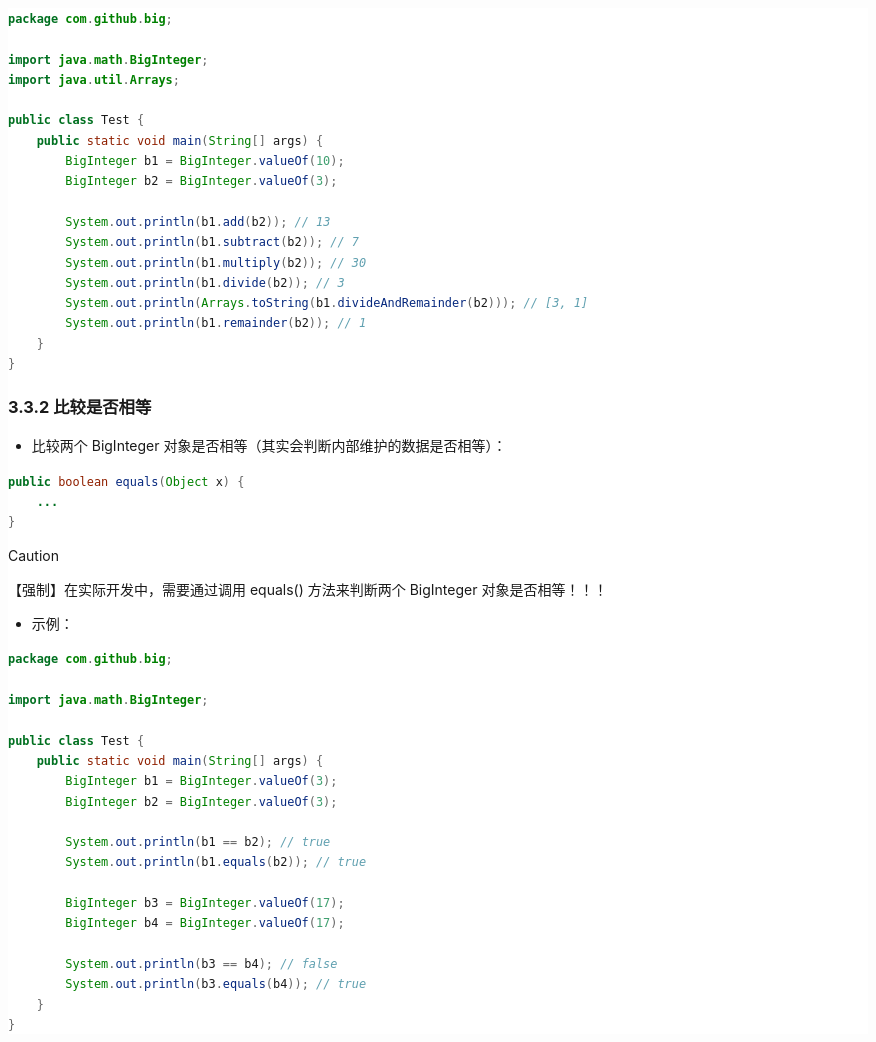 ```java
package com.github.big;

import java.math.BigInteger;
import java.util.Arrays;

public class Test {
    public static void main(String[] args) {
        BigInteger b1 = BigInteger.valueOf(10);
        BigInteger b2 = BigInteger.valueOf(3);

        System.out.println(b1.add(b2)); // 13
        System.out.println(b1.subtract(b2)); // 7
        System.out.println(b1.multiply(b2)); // 30
        System.out.println(b1.divide(b2)); // 3
        System.out.println(Arrays.toString(b1.divideAndRemainder(b2))); // [3, 1]
        System.out.println(b1.remainder(b2)); // 1
    }
}
```

### 3.3.2 比较是否相等

* 比较两个 BigInteger 对象是否相等（其实会判断内部维护的数据是否相等）：

```java
public boolean equals(Object x) {
    ...
}
```

> [!CAUTION]
>
> 【强制】在实际开发中，需要通过调用 equals() 方法来判断两个 BigInteger 对象是否相等！！！



* 示例：

```java
package com.github.big;

import java.math.BigInteger;

public class Test {
    public static void main(String[] args) {
        BigInteger b1 = BigInteger.valueOf(3);
        BigInteger b2 = BigInteger.valueOf(3);

        System.out.println(b1 == b2); // true
        System.out.println(b1.equals(b2)); // true

        BigInteger b3 = BigInteger.valueOf(17);
        BigInteger b4 = BigInteger.valueOf(17);

        System.out.println(b3 == b4); // false
        System.out.println(b3.equals(b4)); // true
    }
}
```
